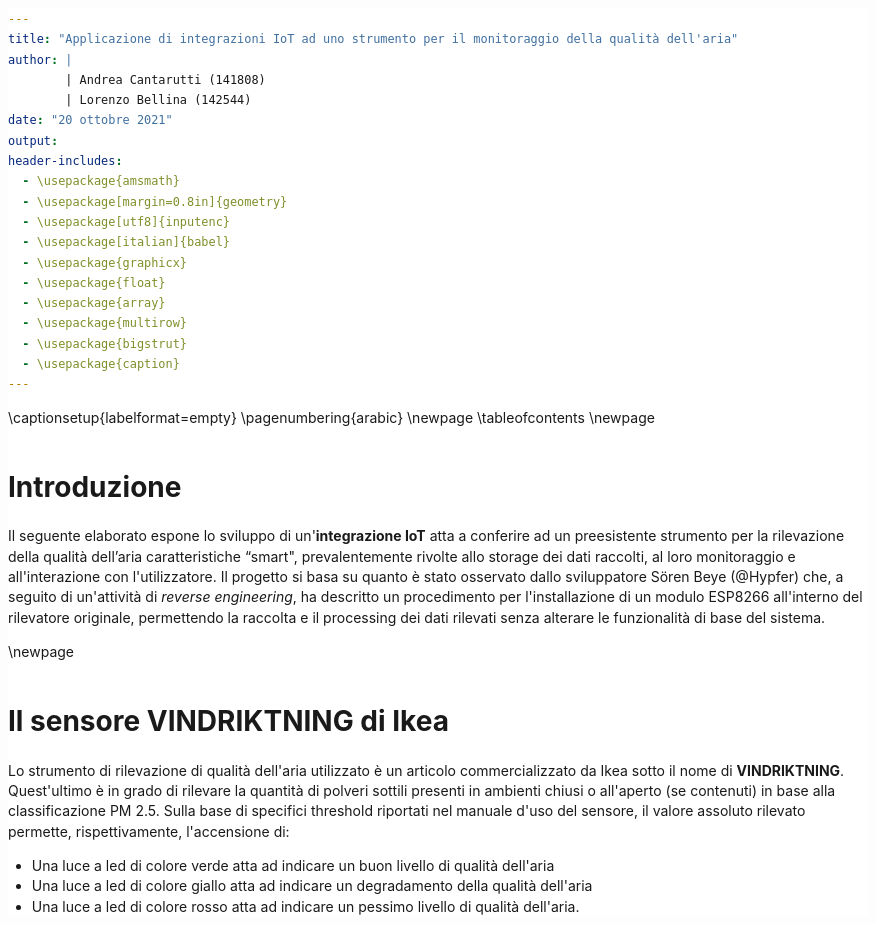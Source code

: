 ```yaml
---
title: "Applicazione di integrazioni IoT ad uno strumento per il monitoraggio della qualità dell'aria"
author: |
        | Andrea Cantarutti (141808)
        | Lorenzo Bellina (142544)
date: "20 ottobre 2021"
output:
header-includes:
  - \usepackage{amsmath}
  - \usepackage[margin=0.8in]{geometry}
  - \usepackage[utf8]{inputenc}
  - \usepackage[italian]{babel}
  - \usepackage{graphicx}
  - \usepackage{float}
  - \usepackage{array}
  - \usepackage{multirow} 
  - \usepackage{bigstrut}
  - \usepackage{caption}
---
```


\captionsetup{labelformat=empty}
\pagenumbering{arabic}
\newpage
\tableofcontents
\newpage

# Introduzione

Il seguente elaborato espone lo sviluppo di un'**integrazione IoT** atta a conferire ad un preesistente strumento per la rilevazione della qualità dell’aria caratteristiche “smart", prevalentemente rivolte allo storage dei dati raccolti, al loro monitoraggio e all'interazione con l'utilizzatore. Il progetto si basa su quanto è stato osservato dallo sviluppatore Sören Beye (@Hypfer) che, a seguito di un'attività di *reverse engineering*, ha descritto un procedimento per l'installazione di un modulo ESP8266 all'interno del rilevatore originale, permettendo la raccolta e il processing dei dati rilevati senza alterare le funzionalità di base del sistema.

\newpage

# Il sensore VINDRIKTNING di Ikea

Lo strumento di rilevazione di qualità dell'aria utilizzato è un articolo commercializzato da Ikea sotto il nome di **VINDRIKTNING**. Quest'ultimo è in grado di rilevare la quantità di polveri sottili presenti in ambienti chiusi o all'aperto (se contenuti) in base alla classificazione PM 2.5. Sulla base di specifici threshold riportati nel manuale d'uso del sensore, il valore assoluto rilevato permette, rispettivamente, l'accensione di:

- Una luce a led di colore verde atta ad indicare un buon livello di qualità dell'aria
- Una luce a led di colore giallo atta ad indicare un degradamento della qualità dell'aria
- Una luce a led di colore rosso atta ad indicare un pessimo livello di qualità dell'aria.
